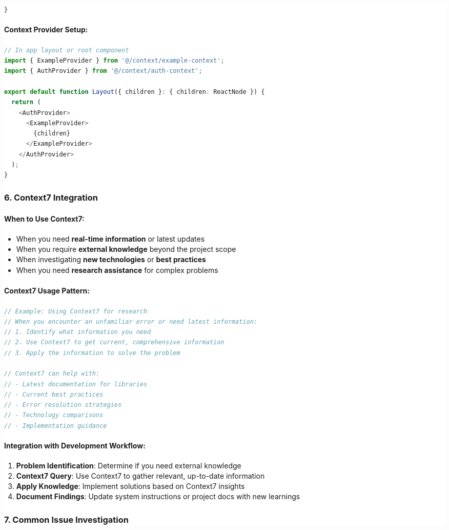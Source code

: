 ```typescript
}
```

#### Context Provider Setup:
```typescript
// In app layout or root component
import { ExampleProvider } from '@/context/example-context';
import { AuthProvider } from '@/context/auth-context';

export default function Layout({ children }: { children: ReactNode }) {
  return (
    <AuthProvider>
      <ExampleProvider>
        {children}
      </ExampleProvider>
    </AuthProvider>
  );
}
```

### 6. Context7 Integration

#### When to Use Context7:
- When you need **real-time information** or latest updates
- When you require **external knowledge** beyond the project scope
- When investigating **new technologies** or **best practices**
- When you need **research assistance** for complex problems

#### Context7 Usage Pattern:
```typescript
// Example: Using Context7 for research
// When you encounter an unfamiliar error or need latest information:
// 1. Identify what information you need
// 2. Use Context7 to get current, comprehensive information
// 3. Apply the information to solve the problem

// Context7 can help with:
// - Latest documentation for libraries
// - Current best practices
// - Error resolution strategies
// - Technology comparisons
// - Implementation guidance
```

#### Integration with Development Workflow:
1. **Problem Identification**: Determine if you need external knowledge
2. **Context7 Query**: Use Context7 to gather relevant, up-to-date information
3. **Apply Knowledge**: Implement solutions based on Context7 insights
4. **Document Findings**: Update system instructions or project docs with new learnings

### 7. Common Issue Investigation
